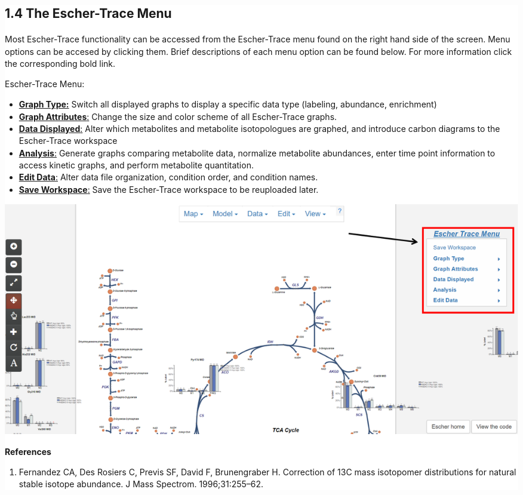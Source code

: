 
 
## 1.4  The Escher-Trace Menu
Most Escher-Trace functionality can be accessed from the Escher-Trace menu found on the right hand side of the screen. Menu options can be accesed by clicking them. Brief descriptions of each menu option can be found below. For more information click the corresponding bold link.

Escher-Trace Menu:

+ [**Graph Type:**](../GraphTypes) Switch all displayed graphs to display a specific data type (labeling, abundance, enrichment)
+ [**Graph Attributes**:](../GraphAttributes) Change the size and color scheme of all Escher-Trace graphs.
+ [**Data Displayed**:](../DataDisplayed) Alter which metabolites and metabolite isotopologues are graphed, and introduce carbon diagrams to the Escher-Trace workspace 
+ [**Analysis**:](../Analysis) Generate graphs comparing metabolite data, normalize metabolite abundances, enter time point information to access kinetic graphs, and perform metabolite quantitation.
+ [**Edit Data**:](../EditData) Alter data file organization, condition order, and condition names.
+ [**Save Workspace**:](../SaveWorkspace) Save the Escher-Trace workspace to be reuploaded later.

![Screenshot](img/EscherTraceMenu.png)
 
 
 **References**
 
 1. Fernandez CA, Des Rosiers C, Previs SF, David F, Brunengraber H. Correction of 13C mass isotopomer distributions for natural stable isotope abundance. J Mass Spectrom. 1996;31:255–62.